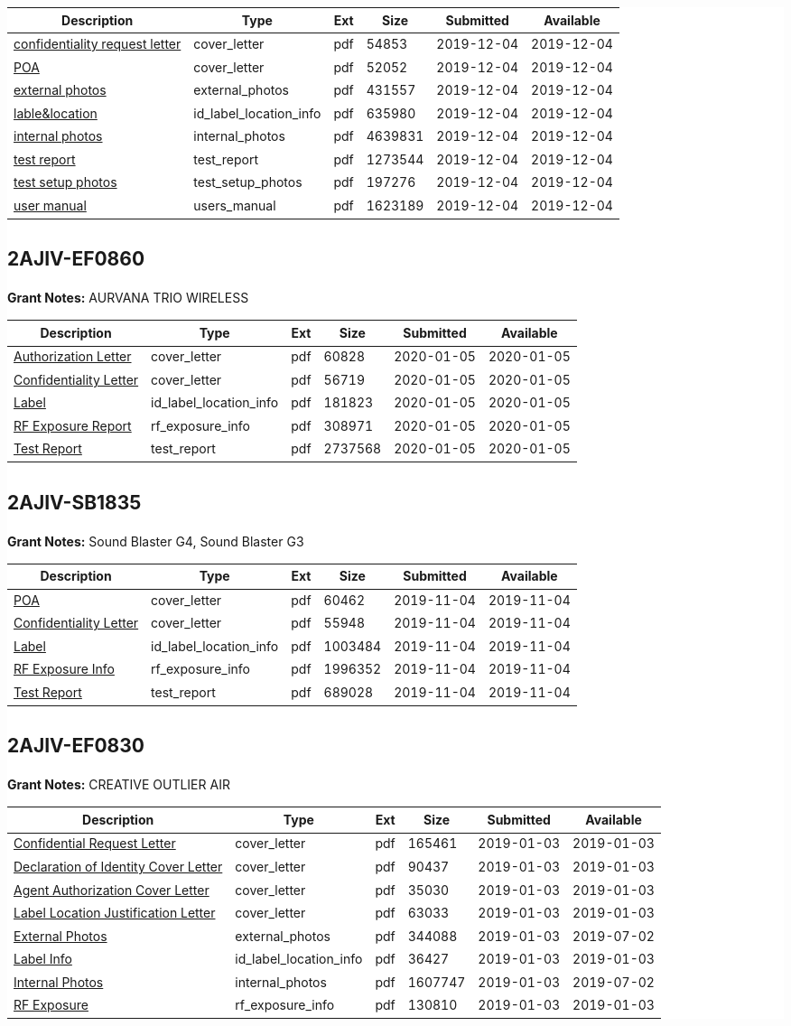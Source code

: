 | Description | Type | Ext | Size | Submitted | Available |
| ----------- | ---- | --- | ---- | --------- | --------- |
| [confidentiality request letter](2AJIV-EF0850/8bd3eca7f66839f205e0a8531d7bd02b/4538558.pdf) | cover_letter | pdf | 54853 | 2019-12-04 | 2019-12-04 |
| [POA](2AJIV-EF0850/8bd3eca7f66839f205e0a8531d7bd02b/4538559.pdf) | cover_letter | pdf | 52052 | 2019-12-04 | 2019-12-04 |
| [external photos](2AJIV-EF0850/8bd3eca7f66839f205e0a8531d7bd02b/4538557.pdf) | external_photos | pdf | 431557 | 2019-12-04 | 2019-12-04 |
| [lable&location](2AJIV-EF0850/8bd3eca7f66839f205e0a8531d7bd02b/4538561.pdf) | id_label_location_info | pdf | 635980 | 2019-12-04 | 2019-12-04 |
| [internal photos](2AJIV-EF0850/8bd3eca7f66839f205e0a8531d7bd02b/4538560.pdf) | internal_photos | pdf | 4639831 | 2019-12-04 | 2019-12-04 |
| [test report](2AJIV-EF0850/8bd3eca7f66839f205e0a8531d7bd02b/4538562.pdf) | test_report | pdf | 1273544 | 2019-12-04 | 2019-12-04 |
| [test setup photos](2AJIV-EF0850/8bd3eca7f66839f205e0a8531d7bd02b/4538563.pdf) | test_setup_photos | pdf | 197276 | 2019-12-04 | 2019-12-04 |
| [user manual](2AJIV-EF0850/8bd3eca7f66839f205e0a8531d7bd02b/4538564.pdf) | users_manual | pdf | 1623189 | 2019-12-04 | 2019-12-04 |
## 2AJIV-EF0860
**Grant Notes:** AURVANA TRIO WIRELESS

| Description | Type | Ext | Size | Submitted | Available |
| ----------- | ---- | --- | ---- | --------- | --------- |
| [Authorization Letter](2AJIV-EF0860/1635675cd4159973b91805ed14d1f310/4576085.pdf) | cover_letter | pdf | 60828 | 2020-01-05 | 2020-01-05 |
| [Confidentiality Letter](2AJIV-EF0860/1635675cd4159973b91805ed14d1f310/4576086.pdf) | cover_letter | pdf | 56719 | 2020-01-05 | 2020-01-05 |
| [Label](2AJIV-EF0860/1635675cd4159973b91805ed14d1f310/4576087.pdf) | id_label_location_info | pdf | 181823 | 2020-01-05 | 2020-01-05 |
| [RF Exposure Report](2AJIV-EF0860/1635675cd4159973b91805ed14d1f310/4576096.pdf) | rf_exposure_info | pdf | 308971 | 2020-01-05 | 2020-01-05 |
| [Test Report](2AJIV-EF0860/1635675cd4159973b91805ed14d1f310/4576095.pdf) | test_report | pdf | 2737568 | 2020-01-05 | 2020-01-05 |
## 2AJIV-SB1835
**Grant Notes:** Sound Blaster G4, Sound Blaster G3

| Description | Type | Ext | Size | Submitted | Available |
| ----------- | ---- | --- | ---- | --------- | --------- |
| [POA](2AJIV-SB1835/443e32f984aeeddd4a332af4d9ce663b/4501460.pdf) | cover_letter | pdf | 60462 | 2019-11-04 | 2019-11-04 |
| [Confidentiality Letter](2AJIV-SB1835/443e32f984aeeddd4a332af4d9ce663b/4501461.pdf) | cover_letter | pdf | 55948 | 2019-11-04 | 2019-11-04 |
| [Label](2AJIV-SB1835/443e32f984aeeddd4a332af4d9ce663b/4501466.pdf) | id_label_location_info | pdf | 1003484 | 2019-11-04 | 2019-11-04 |
| [RF Exposure Info](2AJIV-SB1835/443e32f984aeeddd4a332af4d9ce663b/4501470.pdf) | rf_exposure_info | pdf | 1996352 | 2019-11-04 | 2019-11-04 |
| [Test Report](2AJIV-SB1835/443e32f984aeeddd4a332af4d9ce663b/4501468.pdf) | test_report | pdf | 689028 | 2019-11-04 | 2019-11-04 |
## 2AJIV-EF0830
**Grant Notes:** CREATIVE OUTLIER AIR

| Description | Type | Ext | Size | Submitted | Available |
| ----------- | ---- | --- | ---- | --------- | --------- |
| [Confidential Request Letter](2AJIV-EF0830/ab2611776e5d594da1b19af592d7bb55/4129644.pdf) | cover_letter | pdf | 165461 | 2019-01-03 | 2019-01-03 |
| [Declaration of Identity Cover Letter](2AJIV-EF0830/ab2611776e5d594da1b19af592d7bb55/4129645.pdf) | cover_letter | pdf | 90437 | 2019-01-03 | 2019-01-03 |
| [Agent Authorization Cover Letter](2AJIV-EF0830/ab2611776e5d594da1b19af592d7bb55/4129647.pdf) | cover_letter | pdf | 35030 | 2019-01-03 | 2019-01-03 |
| [Label Location Justification Letter](2AJIV-EF0830/ab2611776e5d594da1b19af592d7bb55/4129650.pdf) | cover_letter | pdf | 63033 | 2019-01-03 | 2019-01-03 |
| [External Photos](2AJIV-EF0830/ab2611776e5d594da1b19af592d7bb55/4129640.pdf) | external_photos | pdf | 344088 | 2019-01-03 | 2019-07-02 |
| [Label Info](2AJIV-EF0830/ab2611776e5d594da1b19af592d7bb55/4129649.pdf) | id_label_location_info | pdf | 36427 | 2019-01-03 | 2019-01-03 |
| [Internal Photos](2AJIV-EF0830/ab2611776e5d594da1b19af592d7bb55/4129641.pdf) | internal_photos | pdf | 1607747 | 2019-01-03 | 2019-07-02 |
| [RF Exposure](2AJIV-EF0830/ab2611776e5d594da1b19af592d7bb55/4129648.pdf) | rf_exposure_info | pdf | 130810 | 2019-01-03 | 2019-01-03 |